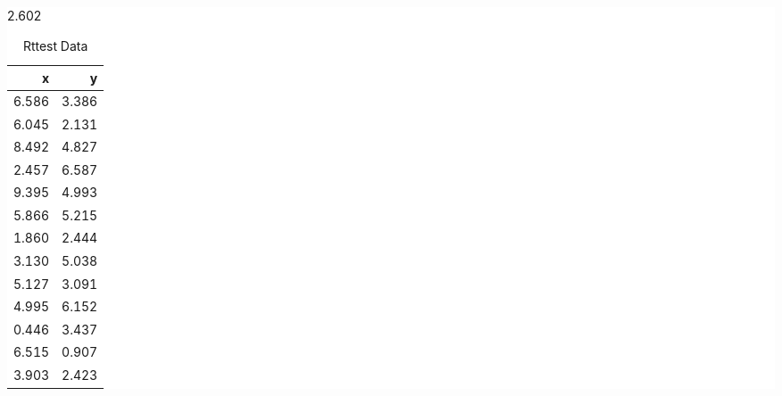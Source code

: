    <td style="text-align:right;"> 2.602 </td>
  </tr>
</tbody>
</table>
<table>
<caption>Rttest Data</caption>
 <thead>
  <tr>
   <th style="text-align:right;"> x </th>
   <th style="text-align:right;"> y </th>
  </tr>
 </thead>
<tbody>
  <tr>
   <td style="text-align:right;"> 6.586 </td>
   <td style="text-align:right;"> 3.386 </td>
  </tr>
  <tr>
   <td style="text-align:right;"> 6.045 </td>
   <td style="text-align:right;"> 2.131 </td>
  </tr>
  <tr>
   <td style="text-align:right;"> 8.492 </td>
   <td style="text-align:right;"> 4.827 </td>
  </tr>
  <tr>
   <td style="text-align:right;"> 2.457 </td>
   <td style="text-align:right;"> 6.587 </td>
  </tr>
  <tr>
   <td style="text-align:right;"> 9.395 </td>
   <td style="text-align:right;"> 4.993 </td>
  </tr>
  <tr>
   <td style="text-align:right;"> 5.866 </td>
   <td style="text-align:right;"> 5.215 </td>
  </tr>
  <tr>
   <td style="text-align:right;"> 1.860 </td>
   <td style="text-align:right;"> 2.444 </td>
  </tr>
  <tr>
   <td style="text-align:right;"> 3.130 </td>
   <td style="text-align:right;"> 5.038 </td>
  </tr>
  <tr>
   <td style="text-align:right;"> 5.127 </td>
   <td style="text-align:right;"> 3.091 </td>
  </tr>
  <tr>
   <td style="text-align:right;"> 4.995 </td>
   <td style="text-align:right;"> 6.152 </td>
  </tr>
  <tr>
   <td style="text-align:right;"> 0.446 </td>
   <td style="text-align:right;"> 3.437 </td>
  </tr>
  <tr>
   <td style="text-align:right;"> 6.515 </td>
   <td style="text-align:right;"> 0.907 </td>
  </tr>
  <tr>
   <td style="text-align:right;"> 3.903 </td>
   <td style="text-align:right;"> 2.423 </td>